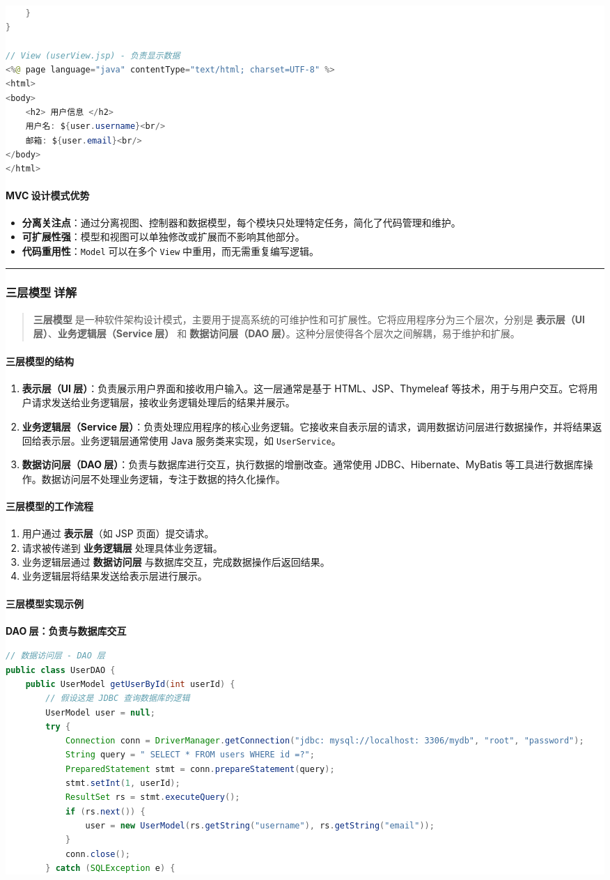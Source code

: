 ``` java
    }
}

// View (userView.jsp) - 负责显示数据
<%@ page language="java" contentType="text/html; charset=UTF-8" %>
<html>
<body>
    <h2> 用户信息 </h2>
    用户名: ${user.username}<br/>
    邮箱: ${user.email}<br/>
</body>
</html>
```

#### MVC 设计模式优势

- **分离关注点**：通过分离视图、控制器和数据模型，每个模块只处理特定任务，简化了代码管理和维护。
- **可扩展性强**：模型和视图可以单独修改或扩展而不影响其他部分。
- **代码重用性**：`Model` 可以在多个 `View` 中重用，而无需重复编写逻辑。

---

### **三层模型** 详解

> **三层模型** 是一种软件架构设计模式，主要用于提高系统的可维护性和可扩展性。它将应用程序分为三个层次，分别是 **表示层（UI 层）**、**业务逻辑层（Service 层）** 和 **数据访问层（DAO 层）**。这种分层使得各个层次之间解耦，易于维护和扩展。

#### 三层模型的结构

1. **表示层（UI 层）**：负责展示用户界面和接收用户输入。这一层通常是基于 HTML、JSP、Thymeleaf 等技术，用于与用户交互。它将用户请求发送给业务逻辑层，接收业务逻辑处理后的结果并展示。

2. **业务逻辑层（Service 层）**：负责处理应用程序的核心业务逻辑。它接收来自表示层的请求，调用数据访问层进行数据操作，并将结果返回给表示层。业务逻辑层通常使用 Java 服务类来实现，如 `UserService`。

3. **数据访问层（DAO 层）**：负责与数据库进行交互，执行数据的增删改查。通常使用 JDBC、Hibernate、MyBatis 等工具进行数据库操作。数据访问层不处理业务逻辑，专注于数据的持久化操作。

#### 三层模型的工作流程

1. 用户通过 **表示层**（如 JSP 页面）提交请求。
2. 请求被传递到 **业务逻辑层** 处理具体业务逻辑。
3. 业务逻辑层通过 **数据访问层** 与数据库交互，完成数据操作后返回结果。
4. 业务逻辑层将结果发送给表示层进行展示。

#### 三层模型实现示例

**DAO 层：负责与数据库交互**

``` java
// 数据访问层 - DAO 层
public class UserDAO {
    public UserModel getUserById(int userId) {
        // 假设这是 JDBC 查询数据库的逻辑
        UserModel user = null;
        try {
            Connection conn = DriverManager.getConnection("jdbc: mysql://localhost: 3306/mydb", "root", "password");
            String query = " SELECT * FROM users WHERE id =?";
            PreparedStatement stmt = conn.prepareStatement(query);
            stmt.setInt(1, userId);
            ResultSet rs = stmt.executeQuery();
            if (rs.next()) {
                user = new UserModel(rs.getString("username"), rs.getString("email"));
            }
            conn.close();
        } catch (SQLException e) {
```
